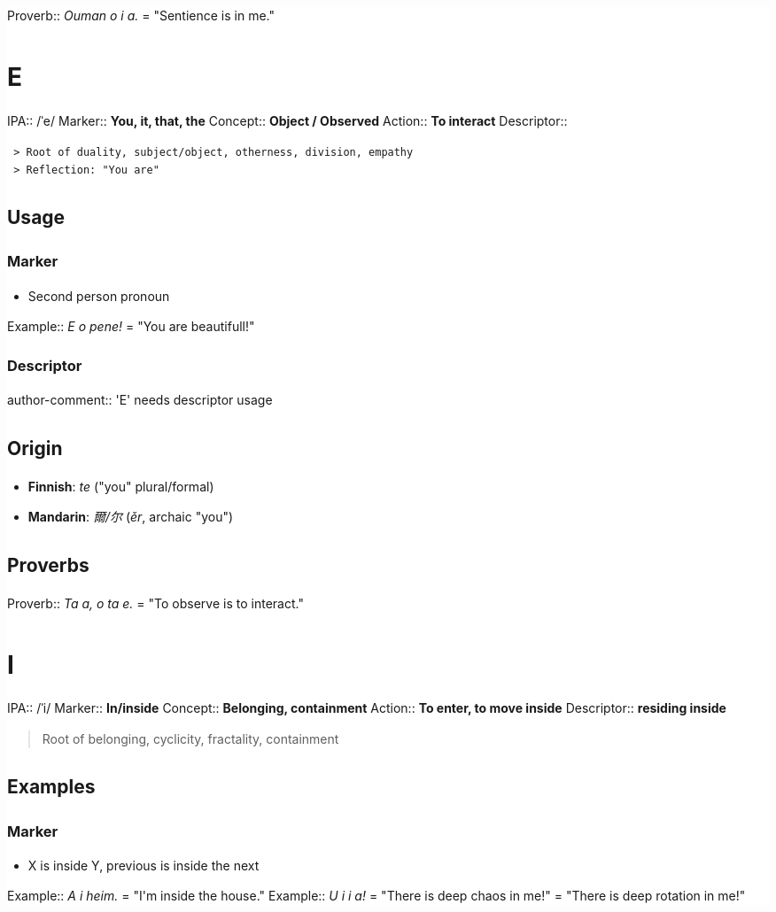 Proverb:: *Ouman o i a.* = "Sentience is in me."


[^1]: Technically could be observed but we have 'e' for that
# E

IPA::				/ˈe/
Marker:: 		**You, it, that, the**
Concept:: 	**Object / Observed**
Action:: 		**To interact**
Descriptor::	

	 > Root of duality, subject/object, otherness, division, empathy
	 > Reflection: "You are"

## Usage
### Marker
 - Second person pronoun

Example:: *E o pene!* = "You are beautifull!"

### Descriptor

author-comment:: 'E' needs descriptor usage
## Origin

- **Finnish**: _te_ ("you" plural/formal)

- **Mandarin**: _爾/尔_ (_ěr_, archaic "you")

## Proverbs

Proverb:: *Ta a, o ta e.* = "To observe is to interact."

# I

IPA:: /ˈi/
Marker::		**In/inside**
Concept::		**Belonging, containment**
Action::		**To enter, to move inside**
Descriptor:: 	**residing inside**

>Root of belonging, cyclicity, fractality, containment
## Examples
### Marker
 - X is inside Y, previous is inside the next

Example:: *A i heim.* = "I'm inside the house."
Example:: *U i i a!* = "There is deep chaos in me!" = "There is deep rotation in me!"
